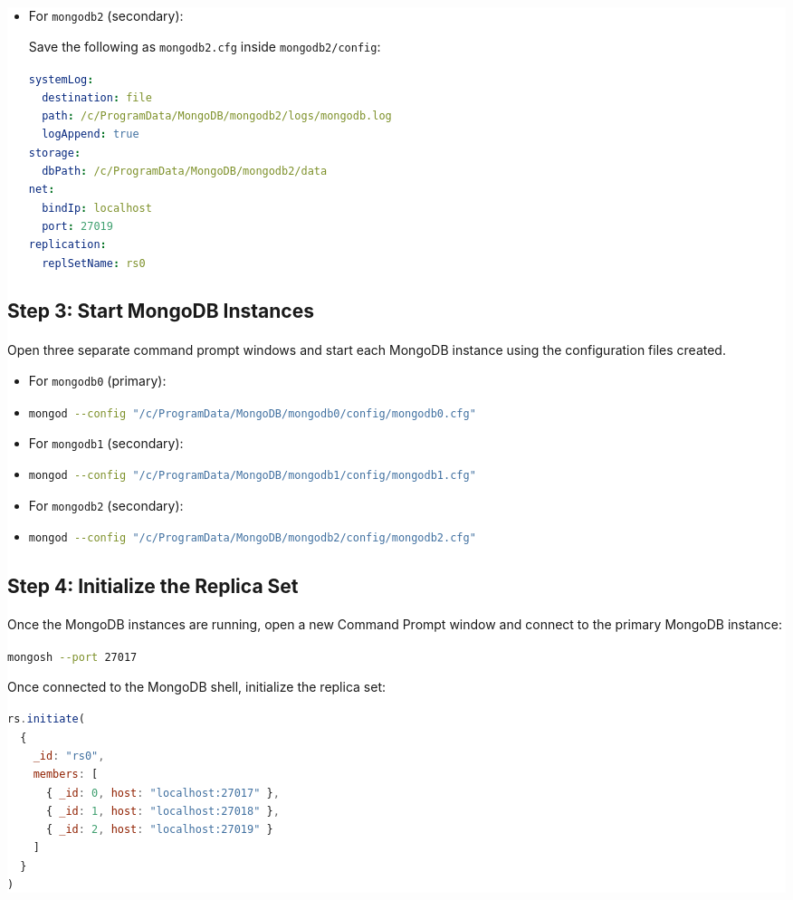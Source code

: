 - For `mongodb2` (secondary):

   Save the following as `mongodb2.cfg` inside `mongodb2/config`:
   
   ```yaml
   systemLog:
     destination: file
     path: /c/ProgramData/MongoDB/mongodb2/logs/mongodb.log
     logAppend: true
   storage:
     dbPath: /c/ProgramData/MongoDB/mongodb2/data
   net:
     bindIp: localhost
     port: 27019
   replication:
     replSetName: rs0
   ```

## Step 3: Start MongoDB Instances

Open three separate command prompt windows and start each MongoDB instance using the configuration files created.

- For `mongodb0` (primary):
- 
  ```bash
  mongod --config "/c/ProgramData/MongoDB/mongodb0/config/mongodb0.cfg"
  ```

- For `mongodb1` (secondary):
- 
  ```bash
  mongod --config "/c/ProgramData/MongoDB/mongodb1/config/mongodb1.cfg"
  ```

- For `mongodb2` (secondary):
- 
  ```bash
  mongod --config "/c/ProgramData/MongoDB/mongodb2/config/mongodb2.cfg"
  ```

## Step 4: Initialize the Replica Set

Once the MongoDB instances are running, open a new Command Prompt window and connect to the primary MongoDB instance:

```bash
mongosh --port 27017
```

Once connected to the MongoDB shell, initialize the replica set:

```javascript
rs.initiate(
  {
    _id: "rs0",
    members: [
      { _id: 0, host: "localhost:27017" },
      { _id: 1, host: "localhost:27018" },
      { _id: 2, host: "localhost:27019" }
    ]
  }
)
```
